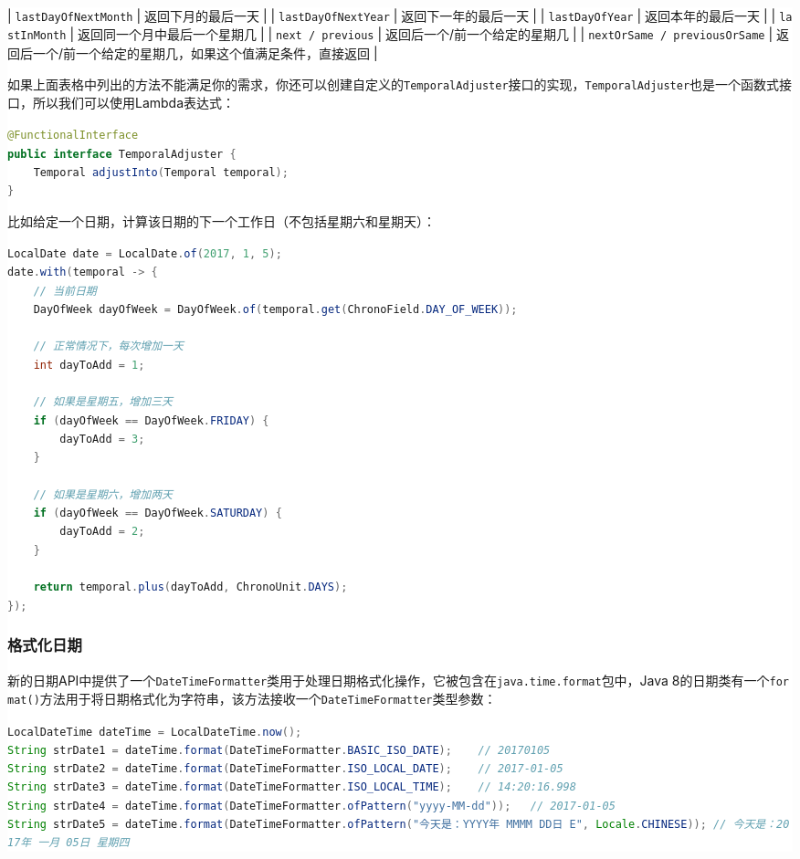 | `lastDayOfNextMonth`          | 返回下月的最后一天                                          |
| `lastDayOfNextYear`           | 返回下一年的最后一天                                        |
| `lastDayOfYear`               | 返回本年的最后一天                                          |
| `lastInMonth`                 | 返回同一个月中最后一个星期几                                |
| `next / previous`             | 返回后一个/前一个给定的星期几                               |
| `nextOrSame / previousOrSame` | 返回后一个/前一个给定的星期几，如果这个值满足条件，直接返回 |

如果上面表格中列出的方法不能满足你的需求，你还可以创建自定义的`TemporalAdjuster`接口的实现，`TemporalAdjuster`也是一个函数式接口，所以我们可以使用Lambda表达式：

```java
@FunctionalInterface
public interface TemporalAdjuster {
    Temporal adjustInto(Temporal temporal);
}
```

比如给定一个日期，计算该日期的下一个工作日（不包括星期六和星期天）：

```java
LocalDate date = LocalDate.of(2017, 1, 5);
date.with(temporal -> {
    // 当前日期
    DayOfWeek dayOfWeek = DayOfWeek.of(temporal.get(ChronoField.DAY_OF_WEEK));

    // 正常情况下，每次增加一天
    int dayToAdd = 1;

    // 如果是星期五，增加三天
    if (dayOfWeek == DayOfWeek.FRIDAY) {
        dayToAdd = 3;
    }

    // 如果是星期六，增加两天
    if (dayOfWeek == DayOfWeek.SATURDAY) {
        dayToAdd = 2;
    }

    return temporal.plus(dayToAdd, ChronoUnit.DAYS);
});
```

### 格式化日期

新的日期API中提供了一个`DateTimeFormatter`类用于处理日期格式化操作，它被包含在`java.time.format`包中，Java 8的日期类有一个`format()`方法用于将日期格式化为字符串，该方法接收一个`DateTimeFormatter`类型参数：

```java
LocalDateTime dateTime = LocalDateTime.now();
String strDate1 = dateTime.format(DateTimeFormatter.BASIC_ISO_DATE);    // 20170105
String strDate2 = dateTime.format(DateTimeFormatter.ISO_LOCAL_DATE);    // 2017-01-05
String strDate3 = dateTime.format(DateTimeFormatter.ISO_LOCAL_TIME);    // 14:20:16.998
String strDate4 = dateTime.format(DateTimeFormatter.ofPattern("yyyy-MM-dd"));   // 2017-01-05
String strDate5 = dateTime.format(DateTimeFormatter.ofPattern("今天是：YYYY年 MMMM DD日 E", Locale.CHINESE)); // 今天是：2017年 一月 05日 星期四
```
